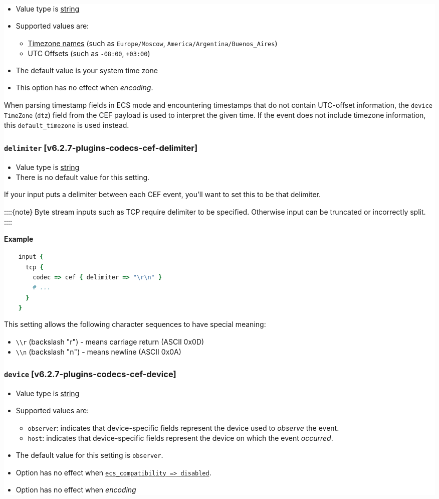 * Value type is [string](logstash://reference/configuration-file-structure.md#string)
* Supported values are:

    * [Timezone names](https://en.wikipedia.org/wiki/List_of_tz_database_time_zones) (such as `Europe/Moscow`, `America/Argentina/Buenos_Aires`)
    * UTC Offsets (such as `-08:00`, `+03:00`)

* The default value is your system time zone
* This option has no effect when *encoding*.

When parsing timestamp fields in ECS mode and encountering timestamps that do not contain UTC-offset information, the `deviceTimeZone` (`dtz`) field from the CEF payload is used to interpret the given time. If the event does not include timezone information, this `default_timezone` is used instead.


### `delimiter` [v6.2.7-plugins-codecs-cef-delimiter]

* Value type is [string](logstash://reference/configuration-file-structure.md#string)
* There is no default value for this setting.

If your input puts a delimiter between each CEF event, you’ll want to set this to be that delimiter.

::::{note}
Byte stream inputs such as TCP require delimiter to be specified. Otherwise input can be truncated or incorrectly split.
::::


**Example**

```ruby
    input {
      tcp {
        codec => cef { delimiter => "\r\n" }
        # ...
      }
    }
```

This setting allows the following character sequences to have special meaning:

* `\\r` (backslash "r") - means carriage return (ASCII 0x0D)
* `\\n` (backslash "n") - means newline (ASCII 0x0A)


### `device` [v6.2.7-plugins-codecs-cef-device]

* Value type is [string](logstash://reference/configuration-file-structure.md#string)
* Supported values are:

    * `observer`: indicates that device-specific fields represent the device used to *observe* the event.
    * `host`: indicates that device-specific fields represent the device on which the event *occurred*.

* The default value for this setting is `observer`.
* Option has no effect when [`ecs_compatibility => disabled`](v6-2-7-plugins-codecs-cef.md#v6.2.7-plugins-codecs-cef-ecs_compatibility).
* Option has no effect when *encoding*
